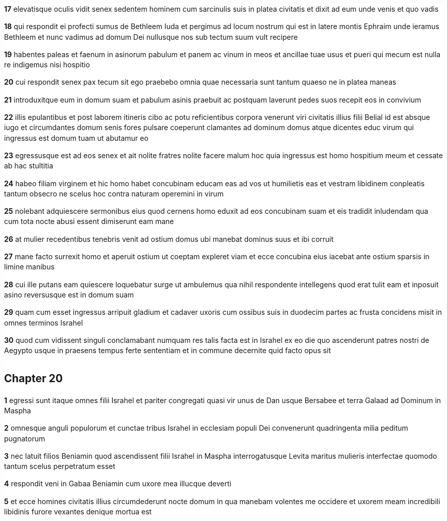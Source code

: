 **17** elevatisque oculis vidit senex sedentem hominem cum sarcinulis suis in platea civitatis et dixit ad eum unde venis et quo vadis

**18** qui respondit ei profecti sumus de Bethleem Iuda et pergimus ad locum nostrum qui est in latere montis Ephraim unde ieramus Bethleem et nunc vadimus ad domum Dei nullusque nos sub tectum suum vult recipere

**19** habentes paleas et faenum in asinorum pabulum et panem ac vinum in meos et ancillae tuae usus et pueri qui mecum est nulla re indigemus nisi hospitio

**20** cui respondit senex pax tecum sit ego praebebo omnia quae necessaria sunt tantum quaeso ne in platea maneas

**21** introduxitque eum in domum suam et pabulum asinis praebuit ac postquam laverunt pedes suos recepit eos in convivium

**22** illis epulantibus et post laborem itineris cibo ac potu reficientibus corpora venerunt viri civitatis illius filii Belial id est absque iugo et circumdantes domum senis fores pulsare coeperunt clamantes ad dominum domus atque dicentes educ virum qui ingressus est domum tuam ut abutamur eo

**23** egressusque est ad eos senex et ait nolite fratres nolite facere malum hoc quia ingressus est homo hospitium meum et cessate ab hac stultitia

**24** habeo filiam virginem et hic homo habet concubinam educam eas ad vos ut humilietis eas et vestram libidinem conpleatis tantum obsecro ne scelus hoc contra naturam operemini in virum

**25** nolebant adquiescere sermonibus eius quod cernens homo eduxit ad eos concubinam suam et eis tradidit inludendam qua cum tota nocte abusi essent dimiserunt eam mane

**26** at mulier recedentibus tenebris venit ad ostium domus ubi manebat dominus suus et ibi corruit

**27** mane facto surrexit homo et aperuit ostium ut coeptam expleret viam et ecce concubina eius iacebat ante ostium sparsis in limine manibus

**28** cui ille putans eam quiescere loquebatur surge ut ambulemus qua nihil respondente intellegens quod erat tulit eam et inposuit asino reversusque est in domum suam

**29** quam cum esset ingressus arripuit gladium et cadaver uxoris cum ossibus suis in duodecim partes ac frusta concidens misit in omnes terminos Israhel

**30** quod cum vidissent singuli conclamabant numquam res talis facta est in Israhel ex eo die quo ascenderunt patres nostri de Aegypto usque in praesens tempus ferte sententiam et in commune decernite quid facto opus sit

## Chapter 20

**1** egressi sunt itaque omnes filii Israhel et pariter congregati quasi vir unus de Dan usque Bersabee et terra Galaad ad Dominum in Maspha

**2** omnesque anguli populorum et cunctae tribus Israhel in ecclesiam populi Dei convenerunt quadringenta milia peditum pugnatorum

**3** nec latuit filios Beniamin quod ascendissent filii Israhel in Maspha interrogatusque Levita maritus mulieris interfectae quomodo tantum scelus perpetratum esset

**4** respondit veni in Gabaa Beniamin cum uxore mea illucque deverti

**5** et ecce homines civitatis illius circumdederunt nocte domum in qua manebam volentes me occidere et uxorem meam incredibili libidinis furore vexantes denique mortua est
